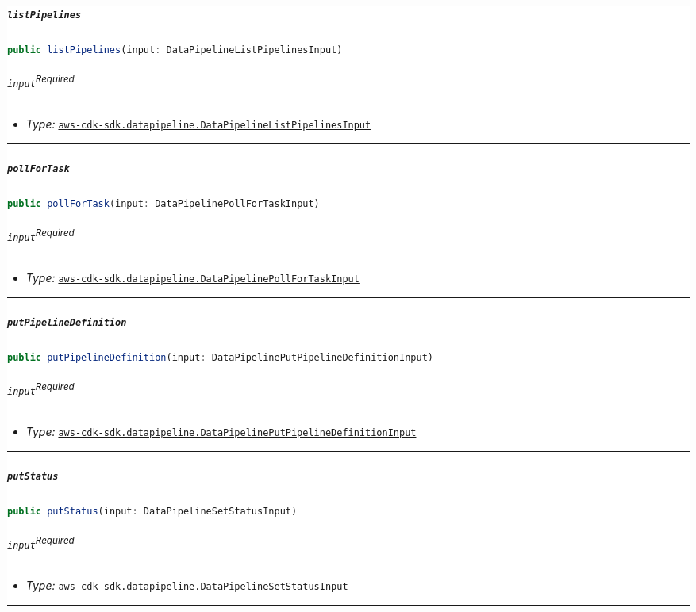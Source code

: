 ##### `listPipelines` <a name="aws-cdk-sdk.datapipeline.DataPipelineClient.listPipelines"></a>

```typescript
public listPipelines(input: DataPipelineListPipelinesInput)
```

###### `input`<sup>Required</sup> <a name="aws-cdk-sdk.datapipeline.DataPipelineClient.parameter.input"></a>

- *Type:* [`aws-cdk-sdk.datapipeline.DataPipelineListPipelinesInput`](#aws-cdk-sdk.datapipeline.DataPipelineListPipelinesInput)

---

##### `pollForTask` <a name="aws-cdk-sdk.datapipeline.DataPipelineClient.pollForTask"></a>

```typescript
public pollForTask(input: DataPipelinePollForTaskInput)
```

###### `input`<sup>Required</sup> <a name="aws-cdk-sdk.datapipeline.DataPipelineClient.parameter.input"></a>

- *Type:* [`aws-cdk-sdk.datapipeline.DataPipelinePollForTaskInput`](#aws-cdk-sdk.datapipeline.DataPipelinePollForTaskInput)

---

##### `putPipelineDefinition` <a name="aws-cdk-sdk.datapipeline.DataPipelineClient.putPipelineDefinition"></a>

```typescript
public putPipelineDefinition(input: DataPipelinePutPipelineDefinitionInput)
```

###### `input`<sup>Required</sup> <a name="aws-cdk-sdk.datapipeline.DataPipelineClient.parameter.input"></a>

- *Type:* [`aws-cdk-sdk.datapipeline.DataPipelinePutPipelineDefinitionInput`](#aws-cdk-sdk.datapipeline.DataPipelinePutPipelineDefinitionInput)

---

##### `putStatus` <a name="aws-cdk-sdk.datapipeline.DataPipelineClient.putStatus"></a>

```typescript
public putStatus(input: DataPipelineSetStatusInput)
```

###### `input`<sup>Required</sup> <a name="aws-cdk-sdk.datapipeline.DataPipelineClient.parameter.input"></a>

- *Type:* [`aws-cdk-sdk.datapipeline.DataPipelineSetStatusInput`](#aws-cdk-sdk.datapipeline.DataPipelineSetStatusInput)

---
